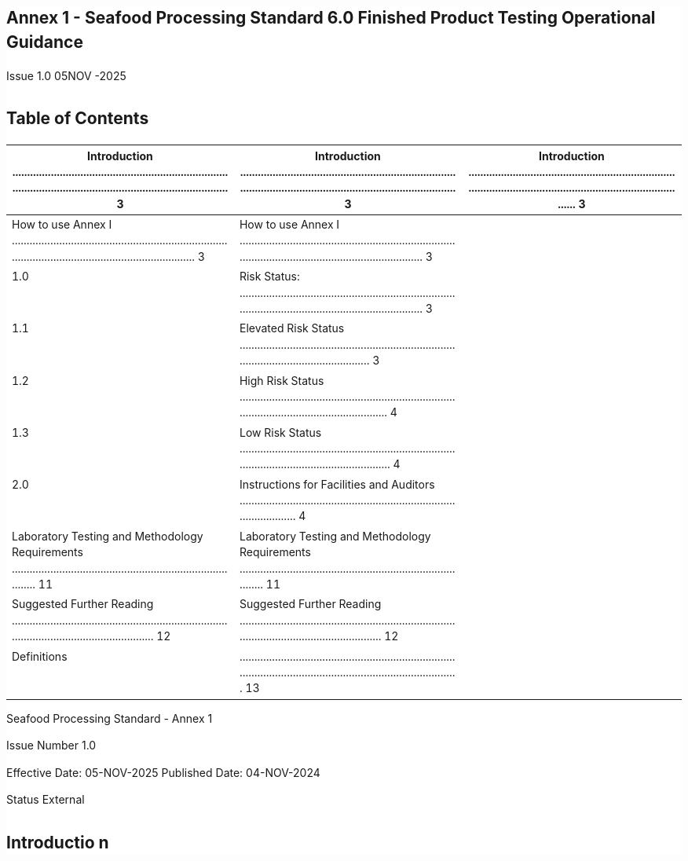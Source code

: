 



## Annex 1 - Seafood Processing Standard 6.0 Finished Product Testing Operational Guidance

Issue 1.0 05NOV -2025

## Table of Contents

| Introduction  ..................................................................................................................................................  3   | Introduction  ..................................................................................................................................................  3   | Introduction  ..................................................................................................................................................  3   |
|-----------------------------------------------------------------------------------------------------------------------------------------------------------------------|-----------------------------------------------------------------------------------------------------------------------------------------------------------------------|-----------------------------------------------------------------------------------------------------------------------------------------------------------------------|
| How to use Annex I .......................................................................................................................................  3         | How to use Annex I .......................................................................................................................................  3         |                                                                                                                                                                       |
| 1.0                                                                                                                                                                   | Risk Status: .......................................................................................................................................  3               |                                                                                                                                                                       |
| 1.1                                                                                                                                                                   | Elevated Risk Status .....................................................................................................................  3                         |                                                                                                                                                                       |
| 1.2                                                                                                                                                                   | High Risk Status ...........................................................................................................................  4                       |                                                                                                                                                                       |
| 1.3                                                                                                                                                                   | Low Risk Status ............................................................................................................................  4                       |                                                                                                                                                                       |
| 2.0                                                                                                                                                                   | Instructions for Facilities and Auditors  ............................................................................................  4                             |                                                                                                                                                                       |
| Laboratory Testing and Methodology Requirements  .................................................................................  11                                | Laboratory Testing and Methodology Requirements  .................................................................................  11                                |                                                                                                                                                                       |
| Suggested Further Reading   .........................................................................................................................  12             | Suggested Further Reading   .........................................................................................................................  12             |                                                                                                                                                                       |
| Definitions                                                                                                                                                           | ...................................................................................................................................................  13               |                                                                                                                                                                       |



Seafood Processing Standard - Annex 1

Issue Number 1.0

Effective Date: 05-NOV-2025 Published Date: 04-NOV-2024

Status External

## Introductio n
